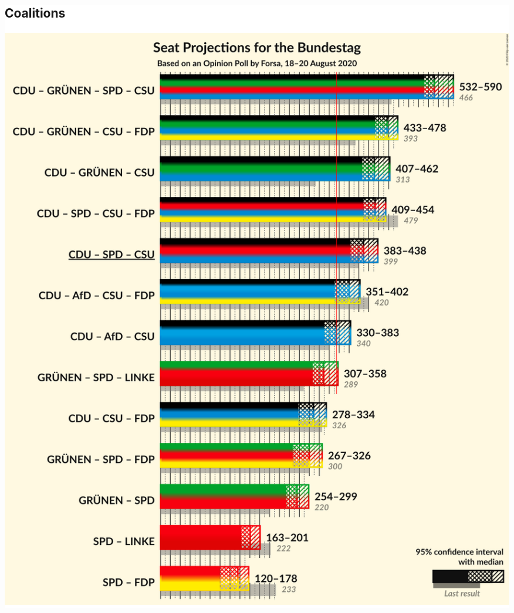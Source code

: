 
## Coalitions

![Graph with coalitions seats not yet produced](2020-08-20-Forsa-coalitions-seats.png "Coalitions Seats")
